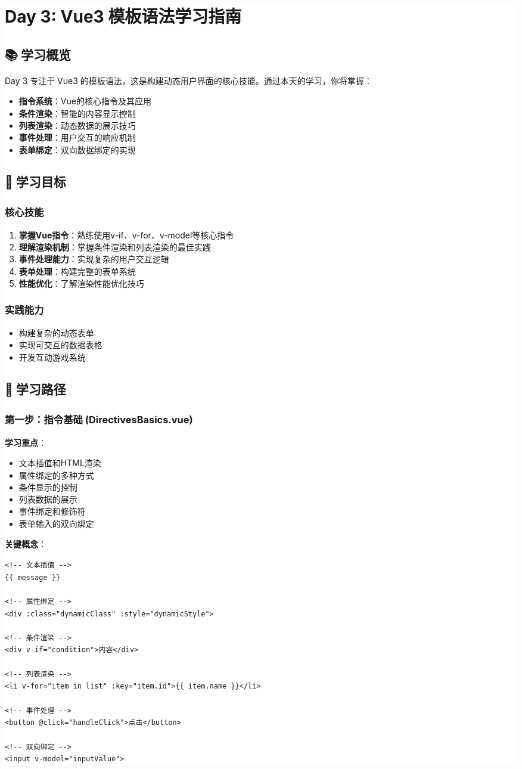 # Day 3: Vue3 模板语法学习指南

## 📚 学习概览

Day 3 专注于 Vue3 的模板语法，这是构建动态用户界面的核心技能。通过本天的学习，你将掌握：

- **指令系统**：Vue的核心指令及其应用
- **条件渲染**：智能的内容显示控制
- **列表渲染**：动态数据的展示技巧
- **事件处理**：用户交互的响应机制
- **表单绑定**：双向数据绑定的实现

## 🎯 学习目标

### 核心技能
1. **掌握Vue指令**：熟练使用v-if、v-for、v-model等核心指令
2. **理解渲染机制**：掌握条件渲染和列表渲染的最佳实践
3. **事件处理能力**：实现复杂的用户交互逻辑
4. **表单处理**：构建完整的表单系统
5. **性能优化**：了解渲染性能优化技巧

### 实践能力
- 构建复杂的动态表单
- 实现可交互的数据表格
- 开发互动游戏系统

## 📖 学习路径

### 第一步：指令基础 (DirectivesBasics.vue)
**学习重点**：
- 文本插值和HTML渲染
- 属性绑定的多种方式
- 条件显示的控制
- 列表数据的展示
- 事件绑定和修饰符
- 表单输入的双向绑定

**关键概念**：
```vue
<!-- 文本插值 -->
{{ message }}

<!-- 属性绑定 -->
<div :class="dynamicClass" :style="dynamicStyle">

<!-- 条件渲染 -->
<div v-if="condition">内容</div>

<!-- 列表渲染 -->
<li v-for="item in list" :key="item.id">{{ item.name }}</li>

<!-- 事件处理 -->
<button @click="handleClick">点击</button>

<!-- 双向绑定 -->
<input v-model="inputValue">
```

